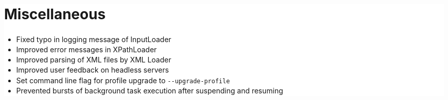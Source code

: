 # Miscellaneous
- Fixed typo in logging message of InputLoader
- Improved error messages in XPathLoader
- Improved parsing of XML files by XML Loader
- Improved user feedback on headless servers
- Set command line flag for profile upgrade to `--upgrade-profile`
- Prevented bursts of background task execution after suspending and resuming